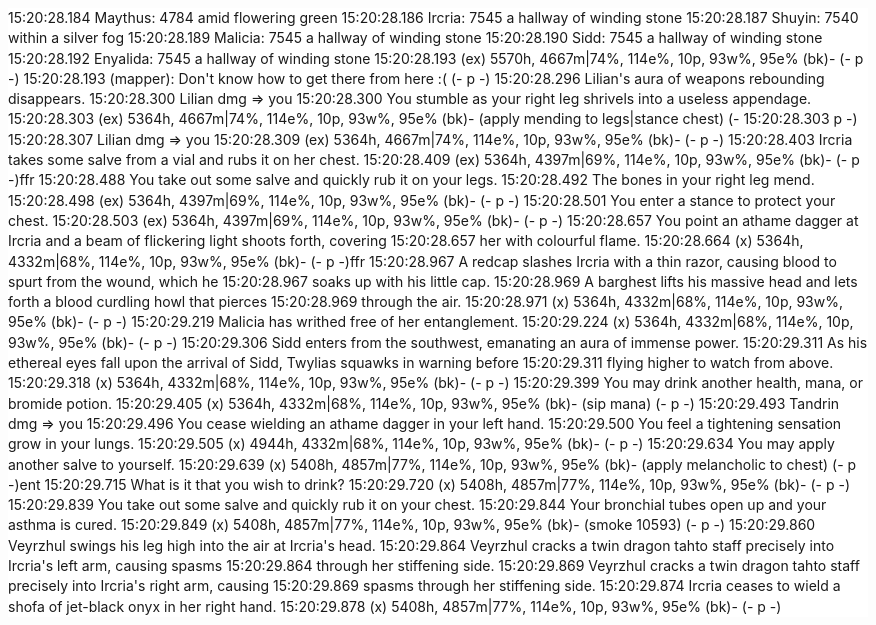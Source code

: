 15:20:28.184   Maythus: 4784            amid flowering green
15:20:28.186   Ircria: 7545             a hallway of winding stone
15:20:28.187   Shuyin: 7540             within a silver fog
15:20:28.189   Malicia: 7545            a hallway of winding stone
15:20:28.190   Sidd: 7545               a hallway of winding stone
15:20:28.192   Enyalida: 7545           a hallway of winding stone
15:20:28.193   (ex) 5570h, 4667m|74%, 114e%, 10p, 93w%, 95e% (bk)-  (- p -)
15:20:28.193   (mapper): Don\'t know how to get there from here :( (- p -)
15:20:28.296   Lilian\'s aura of weapons rebounding disappears.
15:20:28.300     Lilian dmg => you
15:20:28.300   You stumble as your right leg shrivels into a useless appendage.
15:20:28.303   (ex) 5364h, 4667m|74%, 114e%, 10p, 93w%, 95e% (bk)- (apply mending to legs|stance chest) (-
15:20:28.303    p -)
15:20:28.307     Lilian dmg => you
15:20:28.309   (ex) 5364h, 4667m|74%, 114e%, 10p, 93w%, 95e% (bk)-  (- p -)
15:20:28.403   Ircria takes some salve from a vial and rubs it on her chest.
15:20:28.409   (ex) 5364h, 4397m|69%, 114e%, 10p, 93w%, 95e% (bk)-  (- p -)ffr
15:20:28.488   You take out some salve and quickly rub it on your legs.
15:20:28.492   The bones in your right leg mend.
15:20:28.498   (ex) 5364h, 4397m|69%, 114e%, 10p, 93w%, 95e% (bk)-  (- p -)
15:20:28.501   You enter a stance to protect your chest.
15:20:28.503   (ex) 5364h, 4397m|69%, 114e%, 10p, 93w%, 95e% (bk)-  (- p -)
15:20:28.657   You point an athame dagger at Ircria and a beam of flickering light shoots forth, covering 
15:20:28.657   her with colourful flame.
15:20:28.664   (x) 5364h, 4332m|68%, 114e%, 10p, 93w%, 95e% (bk)-  (- p -)ffr
15:20:28.967   A redcap slashes Ircria with a thin razor, causing blood to spurt from the wound, which he 
15:20:28.967   soaks up with his little cap.
15:20:28.969   A barghest lifts his massive head and lets forth a blood curdling howl that pierces 
15:20:28.969   through the air.
15:20:28.971   (x) 5364h, 4332m|68%, 114e%, 10p, 93w%, 95e% (bk)-  (- p -)
15:20:29.219   Malicia has writhed free of her entanglement.
15:20:29.224   (x) 5364h, 4332m|68%, 114e%, 10p, 93w%, 95e% (bk)-  (- p -)
15:20:29.306   Sidd enters from the southwest, emanating an aura of immense power.
15:20:29.311   As his ethereal eyes fall upon the arrival of Sidd, Twylias squawks in warning before 
15:20:29.311   flying higher to watch from above.
15:20:29.318   (x) 5364h, 4332m|68%, 114e%, 10p, 93w%, 95e% (bk)-  (- p -)
15:20:29.399   You may drink another health, mana, or bromide potion.
15:20:29.405   (x) 5364h, 4332m|68%, 114e%, 10p, 93w%, 95e% (bk)- (sip mana) (- p -)
15:20:29.493     Tandrin dmg => you
15:20:29.496   You cease wielding an athame dagger in your left hand.
15:20:29.500   You feel a tightening sensation grow in your lungs.
15:20:29.505   (x) 4944h, 4332m|68%, 114e%, 10p, 93w%, 95e% (bk)-  (- p -)
15:20:29.634   You may apply another salve to yourself.
15:20:29.639   (x) 5408h, 4857m|77%, 114e%, 10p, 93w%, 95e% (bk)- (apply melancholic to chest) (- p -)ent
15:20:29.715   What is it that you wish to drink?
15:20:29.720   (x) 5408h, 4857m|77%, 114e%, 10p, 93w%, 95e% (bk)-  (- p -)
15:20:29.839   You take out some salve and quickly rub it on your chest.
15:20:29.844   Your bronchial tubes open up and your asthma is cured.
15:20:29.849   (x) 5408h, 4857m|77%, 114e%, 10p, 93w%, 95e% (bk)- (smoke 10593) (- p -)
15:20:29.860   Veyrzhul swings his leg high into the air at Ircria\'s head.
15:20:29.864   Veyrzhul cracks a twin dragon tahto staff precisely into Ircria\'s left arm, causing spasms 
15:20:29.864   through her stiffening side.
15:20:29.869   Veyrzhul cracks a twin dragon tahto staff precisely into Ircria\'s right arm, causing 
15:20:29.869   spasms through her stiffening side.
15:20:29.874   Ircria ceases to wield a shofa of jet-black onyx in her right hand.
15:20:29.878   (x) 5408h, 4857m|77%, 114e%, 10p, 93w%, 95e% (bk)-  (- p -)
